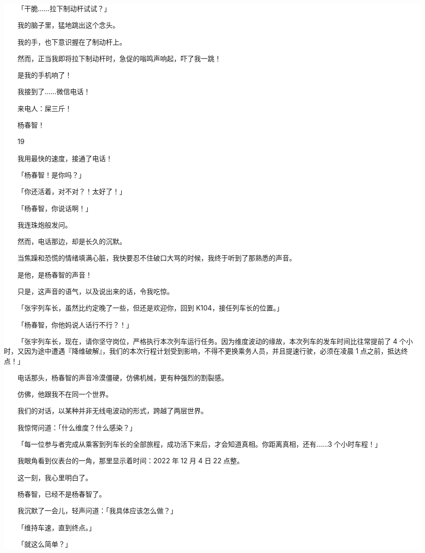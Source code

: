 &emsp;&emsp;「干脆……拉下制动杆试试？」  
  
&emsp;&emsp;我的脑子里，猛地跳出这个念头。  
  
&emsp;&emsp;我的手，也下意识握在了制动杆上。  
  
&emsp;&emsp;然而，正当我即将拉下制动杆时，急促的嗡鸣声响起，吓了我一跳！  
  
&emsp;&emsp;是我的手机响了！  
  
&emsp;&emsp;我接到了……微信电话！  
  
&emsp;&emsp;来电人：屎三斤！  
  
&emsp;&emsp;杨春智！  
  
&emsp;&emsp;19  
  
&emsp;&emsp;我用最快的速度，接通了电话！  
  
&emsp;&emsp;「杨春智！是你吗？」  
  
&emsp;&emsp;「你还活着，对不对？！太好了！」  
  
&emsp;&emsp;「杨春智，你说话啊！」  
  
&emsp;&emsp;我连珠炮般发问。  
  
&emsp;&emsp;然而，电话那边，却是长久的沉默。  
  
&emsp;&emsp;当焦躁和恐慌的情绪填满心脏，我快要忍不住破口大骂的时候，我终于听到了那熟悉的声音。  
  
&emsp;&emsp;是他，是杨春智的声音！  
  
&emsp;&emsp;只是，这声音的语气，以及说出来的话，令我吃惊。  
  
&emsp;&emsp;「张宇列车长，虽然比约定晚了一些，但还是欢迎你，回到 K104，接任列车长的位置。」  
  
&emsp;&emsp;「杨春智，你他妈说人话行不行？！」  
  
&emsp;&emsp;「张宇列车长，现在，请你坚守岗位，严格执行本次列车运行任务。因为维度波动的缘故，本次列车的发车时间比往常提前了 4 个小时，又因为途中遭遇『降维破解』，我们的本次行程计划受到影响，不得不更换乘务人员，并且提速行驶，必须在凌晨 1 点之前，抵达终点！」  
  
&emsp;&emsp;电话那头，杨春智的声音冷漠僵硬，仿佛机械，更有种强烈的割裂感。  
  
&emsp;&emsp;仿佛，他跟我不在同一个世界。  
  
&emsp;&emsp;我们的对话，以某种并非无线电波动的形式，跨越了两层世界。  
  
&emsp;&emsp;我惊愕问道：「什么维度？什么感染？」  
  
&emsp;&emsp;「每一位参与者完成从乘客到列车长的全部旅程，成功活下来后，才会知道真相。你距离真相，还有……3 个小时车程！」  
  
&emsp;&emsp;我眼角看到仪表台的一角，那里显示着时间：2022 年 12 月 4 日 22 点整。  
  
&emsp;&emsp;这一刻，我心里明白了。  
  
&emsp;&emsp;杨春智，已经不是杨春智了。  
  
&emsp;&emsp;我沉默了一会儿，轻声问道：「我具体应该怎么做？」  
  
&emsp;&emsp;「维持车速，直到终点。」  
  
&emsp;&emsp;「就这么简单？」  
  